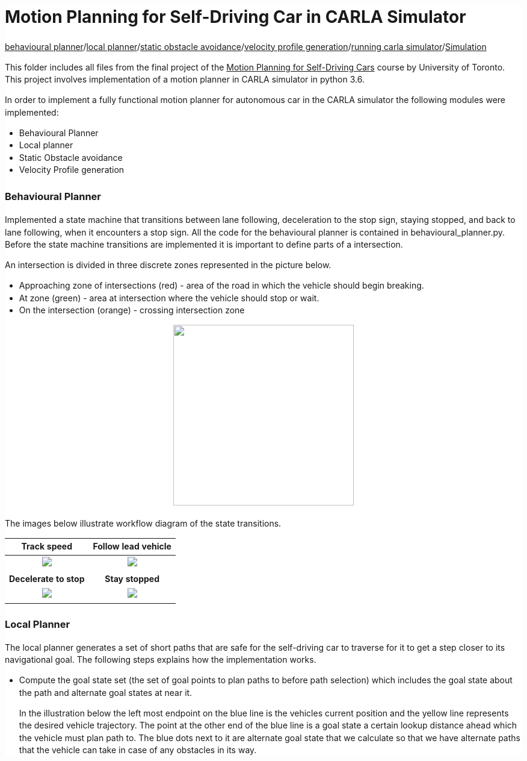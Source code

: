 Motion Planning for Self-Driving Car in CARLA Simulator
===
[behavioural planner](#Behavioural-Planner)/[local planner](#local-planner)/[static obstacle avoidance](#Static-Obstacle-avoidance)/[velocity profile generation](#Velocity-Profile-generation)/[running carla simulator](#Running-Carla-Simulator)/[Simulation](#Simulation)

This folder includes all files from the final project of the [Motion Planning for Self-Driving Cars](https://www.coursera.org/learn/motion-planning-self-driving-cars?specialization=self-driving-cars) course by University of Toronto.
This project involves implementation of a motion planner in CARLA simulator in python 3.6.

In order to implement a fully functional motion planner for autonomous car in the CARLA simulator the following modules were implemented:</br>
* Behavioural Planner</br>
* Local planner
* Static Obstacle avoidance
* Velocity Profile generation

### Behavioural Planner
Implemented a state machine that transitions between lane following, deceleration to the stop sign, staying stopped, and back to lane following, when it encounters a stop sign. All the code for the behavioural planner is contained in behavioural_planner.py. Before the state machine transitions are implemented it is important to define parts of a intersection.

An intersection is divided in three discrete zones represented in the picture below.</br>
* Approaching zone of intersections (red) - area of the road in which the vehicle should begin breaking.
* At zone (green) - area at intersection where the vehicle should stop or wait.
* On the intersection (orange) - crossing intersection zone
<p align="center"><img src='https://github.com/JagtapSagar/Self-Driving-Cars-Specialization/blob/main/Motion%20Planning%20for%20Self-Driving%20Cars/Course4FinalProject/controller_output/Images/discrete%20intersection%20zones.png' width="300" height="300"></p>

The images below illustrate workflow diagram of the state transitions.

Track speed | Follow lead vehicle
:-------------------------:|:-------------------------:
<img src='https://github.com/JagtapSagar/Self-Driving-Cars-Specialization/blob/main/Motion%20Planning%20for%20Self-Driving%20Cars/Course4FinalProject/controller_output/Images/state_transitions_track_speed.png'> | <img src='https://github.com/JagtapSagar/Self-Driving-Cars-Specialization/blob/main/Motion%20Planning%20for%20Self-Driving%20Cars/Course4FinalProject/controller_output/Images/state_transitions_follow_lead.png'>
**Decelerate to stop** | **Stay stopped**
<img src='https://github.com/JagtapSagar/Self-Driving-Cars-Specialization/blob/main/Motion%20Planning%20for%20Self-Driving%20Cars/Course4FinalProject/controller_output/Images/state_transitions_decel_to_stop.png'> | <img src='https://github.com/JagtapSagar/Self-Driving-Cars-Specialization/blob/main/Motion%20Planning%20for%20Self-Driving%20Cars/Course4FinalProject/controller_output/Images/state_transitions_stay_stopped.png'>


  
### Local Planner
The local planner generates a set of short paths that are safe for the self-driving car to traverse for it to get a step closer to its navigational goal. The following steps explains how the implementation works.
  * Compute the goal state set (the set of goal points to plan paths to before path selection) which includes the goal state about the path and alternate goal states at near it.
    
    In the illustration below the left most endpoint on the blue line is the vehicles current position and the yellow line represents the desired vehicle trajectory. The point at the other end of the blue line is a goal state a certain lookup distance ahead which the vehicle must plan path to. The blue dots next to it are alternate goal state that we calculate so that we have alternate paths that the vehicle can take in case of any obstacles in its way.
    